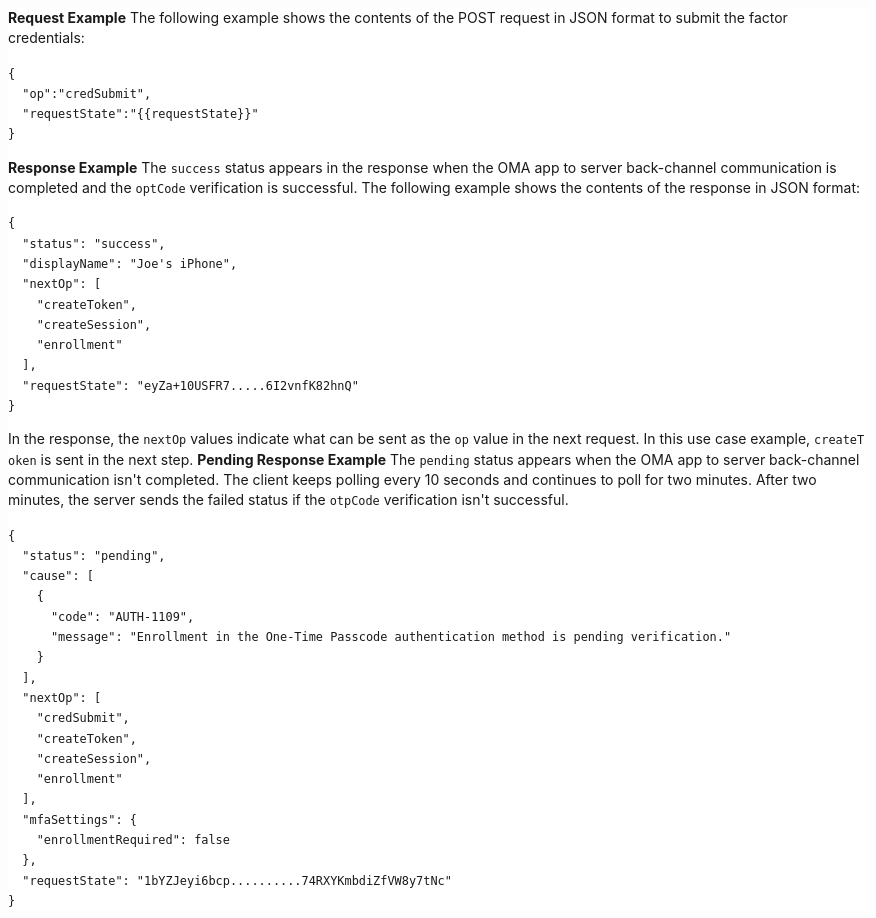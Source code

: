 
**Request Example**
The following example shows the contents of the POST request in JSON format to submit the factor credentials:
```
{ 
  "op":"credSubmit",
  "requestState":"{{requestState}}"
}
```

**Response Example**
The `success` status appears in the response when the OMA app to server back-channel communication is completed and the `optCode` verification is successful. The following example shows the contents of the response in JSON format:
```
{
  "status": "success",
  "displayName": "Joe's iPhone",
  "nextOp": [
    "createToken",
    "createSession",
    "enrollment"
  ],
  "requestState": "eyZa+10USFR7.....6I2vnfK82hnQ"
}
```

In the response, the `nextOp` values indicate what can be sent as the `op` value in the next request. In this use case example, `createToken` is sent in the next step.
**Pending Response Example**
The `pending` status appears when the OMA app to server back-channel communication isn't completed. The client keeps polling every 10 seconds and continues to poll for two minutes. After two minutes, the server sends the failed status if the `otpCode` verification isn't successful.
```
{
  "status": "pending",
  "cause": [
    {
      "code": "AUTH-1109",
      "message": "Enrollment in the One-Time Passcode authentication method is pending verification."
    }
  ],
  "nextOp": [
    "credSubmit",
    "createToken",
    "createSession",
    "enrollment"
  ],
  "mfaSettings": {
    "enrollmentRequired": false
  },
  "requestState": "1bYZJeyi6bcp..........74RXYKmbdiZfVW8y7tNc"
}
```
